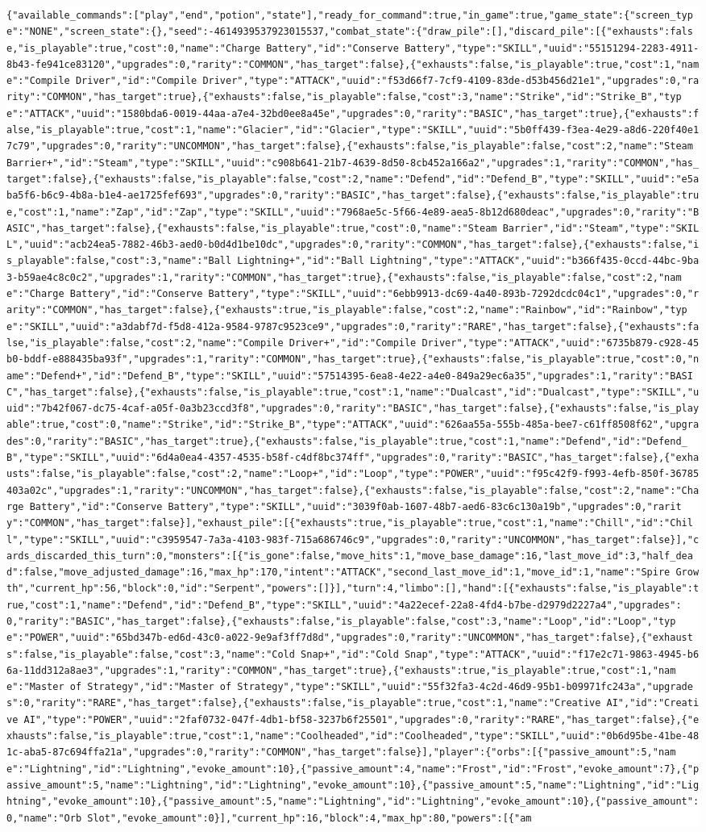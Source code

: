 ```
{"available_commands":["play","end","potion","state"],"ready_for_command":true,"in_game":true,"game_state":{"screen_type":"NONE","screen_state":{},"seed":-4614939537923015537,"combat_state":{"draw_pile":[],"discard_pile":[{"exhausts":false,"is_playable":true,"cost":0,"name":"Charge Battery","id":"Conserve Battery","type":"SKILL","uuid":"55151294-2283-4911-8b43-fe941ce83120","upgrades":0,"rarity":"COMMON","has_target":false},{"exhausts":false,"is_playable":true,"cost":1,"name":"Compile Driver","id":"Compile Driver","type":"ATTACK","uuid":"f53d66f7-7cf9-4109-83de-d53b456d21e1","upgrades":0,"rarity":"COMMON","has_target":true},{"exhausts":false,"is_playable":false,"cost":3,"name":"Strike","id":"Strike_B","type":"ATTACK","uuid":"1580bda6-0019-44aa-a7e4-32bd0ee8a45e","upgrades":0,"rarity":"BASIC","has_target":true},{"exhausts":false,"is_playable":true,"cost":1,"name":"Glacier","id":"Glacier","type":"SKILL","uuid":"5b0ff439-f3ea-4e29-a8d6-220f40e17c79","upgrades":0,"rarity":"UNCOMMON","has_target":false},{"exhausts":false,"is_playable":false,"cost":2,"name":"Steam Barrier+","id":"Steam","type":"SKILL","uuid":"c908b641-21b7-4639-8d50-8cb452a166a2","upgrades":1,"rarity":"COMMON","has_target":false},{"exhausts":false,"is_playable":false,"cost":2,"name":"Defend","id":"Defend_B","type":"SKILL","uuid":"e5aba5f6-b6c9-4b8a-b1e4-ae1725fef693","upgrades":0,"rarity":"BASIC","has_target":false},{"exhausts":false,"is_playable":true,"cost":1,"name":"Zap","id":"Zap","type":"SKILL","uuid":"7968ae5c-5f66-4e89-aea5-8b12d680deac","upgrades":0,"rarity":"BASIC","has_target":false},{"exhausts":false,"is_playable":true,"cost":0,"name":"Steam Barrier","id":"Steam","type":"SKILL","uuid":"acb24ea5-7882-46b3-aed0-b0d4d1be10dc","upgrades":0,"rarity":"COMMON","has_target":false},{"exhausts":false,"is_playable":false,"cost":3,"name":"Ball Lightning+","id":"Ball Lightning","type":"ATTACK","uuid":"b366f435-0ccd-44bc-9ba3-b59ae4c8c0c2","upgrades":1,"rarity":"COMMON","has_target":true},{"exhausts":false,"is_playable":false,"cost":2,"name":"Charge Battery","id":"Conserve Battery","type":"SKILL","uuid":"6ebb9913-dc69-4a40-893b-7292dcdc04c1","upgrades":0,"rarity":"COMMON","has_target":false},{"exhausts":true,"is_playable":false,"cost":2,"name":"Rainbow","id":"Rainbow","type":"SKILL","uuid":"a3dabf7d-f5d8-412a-9584-9787c9523ce9","upgrades":0,"rarity":"RARE","has_target":false},{"exhausts":false,"is_playable":false,"cost":2,"name":"Compile Driver+","id":"Compile Driver","type":"ATTACK","uuid":"6735b879-c928-45b0-bddf-e888435ba93f","upgrades":1,"rarity":"COMMON","has_target":true},{"exhausts":false,"is_playable":true,"cost":0,"name":"Defend+","id":"Defend_B","type":"SKILL","uuid":"57514395-6ea8-4e22-a4e0-849a29ec6a35","upgrades":1,"rarity":"BASIC","has_target":false},{"exhausts":false,"is_playable":true,"cost":1,"name":"Dualcast","id":"Dualcast","type":"SKILL","uuid":"7b42f067-dc75-4caf-a05f-0a3b23ccd3f8","upgrades":0,"rarity":"BASIC","has_target":false},{"exhausts":false,"is_playable":true,"cost":0,"name":"Strike","id":"Strike_B","type":"ATTACK","uuid":"626aa55a-555b-485a-bee7-c61ff8508f62","upgrades":0,"rarity":"BASIC","has_target":true},{"exhausts":false,"is_playable":true,"cost":1,"name":"Defend","id":"Defend_B","type":"SKILL","uuid":"6d4a0ea4-4357-4535-b58f-c4df8bc374ff","upgrades":0,"rarity":"BASIC","has_target":false},{"exhausts":false,"is_playable":false,"cost":2,"name":"Loop+","id":"Loop","type":"POWER","uuid":"f95c42f9-f993-4efb-850f-36785403a02c","upgrades":1,"rarity":"UNCOMMON","has_target":false},{"exhausts":false,"is_playable":false,"cost":2,"name":"Charge Battery","id":"Conserve Battery","type":"SKILL","uuid":"3039f0ab-1607-48b7-aed6-83c6c130a19b","upgrades":0,"rarity":"COMMON","has_target":false}],"exhaust_pile":[{"exhausts":true,"is_playable":true,"cost":1,"name":"Chill","id":"Chill","type":"SKILL","uuid":"c3959547-7a3a-4103-983f-715a686746c9","upgrades":0,"rarity":"UNCOMMON","has_target":false}],"cards_discarded_this_turn":0,"monsters":[{"is_gone":false,"move_hits":1,"move_base_damage":16,"last_move_id":3,"half_dead":false,"move_adjusted_damage":16,"max_hp":170,"intent":"ATTACK","second_last_move_id":1,"move_id":1,"name":"Spire Growth","current_hp":56,"block":0,"id":"Serpent","powers":[]}],"turn":4,"limbo":[],"hand":[{"exhausts":false,"is_playable":true,"cost":1,"name":"Defend","id":"Defend_B","type":"SKILL","uuid":"4a22ecef-22a8-4fd4-b7be-d2979d2227a4","upgrades":0,"rarity":"BASIC","has_target":false},{"exhausts":false,"is_playable":false,"cost":3,"name":"Loop","id":"Loop","type":"POWER","uuid":"65bd347b-ed6d-43c0-a022-9e9af3ff7d8d","upgrades":0,"rarity":"UNCOMMON","has_target":false},{"exhausts":false,"is_playable":false,"cost":3,"name":"Cold Snap+","id":"Cold Snap","type":"ATTACK","uuid":"f17e2c71-9863-4945-b66a-11dd312a8ae3","upgrades":1,"rarity":"COMMON","has_target":true},{"exhausts":true,"is_playable":true,"cost":1,"name":"Master of Strategy","id":"Master of Strategy","type":"SKILL","uuid":"55f32fa3-4c2d-46d9-95b1-b09971fc243a","upgrades":0,"rarity":"RARE","has_target":false},{"exhausts":false,"is_playable":true,"cost":1,"name":"Creative AI","id":"Creative AI","type":"POWER","uuid":"2faf0732-047f-4db1-bf58-3237b6f25501","upgrades":0,"rarity":"RARE","has_target":false},{"exhausts":false,"is_playable":true,"cost":1,"name":"Coolheaded","id":"Coolheaded","type":"SKILL","uuid":"0b6d95be-41be-481c-aba5-87c694ffa21a","upgrades":0,"rarity":"COMMON","has_target":false}],"player":{"orbs":[{"passive_amount":5,"name":"Lightning","id":"Lightning","evoke_amount":10},{"passive_amount":4,"name":"Frost","id":"Frost","evoke_amount":7},{"passive_amount":5,"name":"Lightning","id":"Lightning","evoke_amount":10},{"passive_amount":5,"name":"Lightning","id":"Lightning","evoke_amount":10},{"passive_amount":5,"name":"Lightning","id":"Lightning","evoke_amount":10},{"passive_amount":0,"name":"Orb Slot","evoke_amount":0}],"current_hp":16,"block":4,"max_hp":80,"powers":[{"am
```